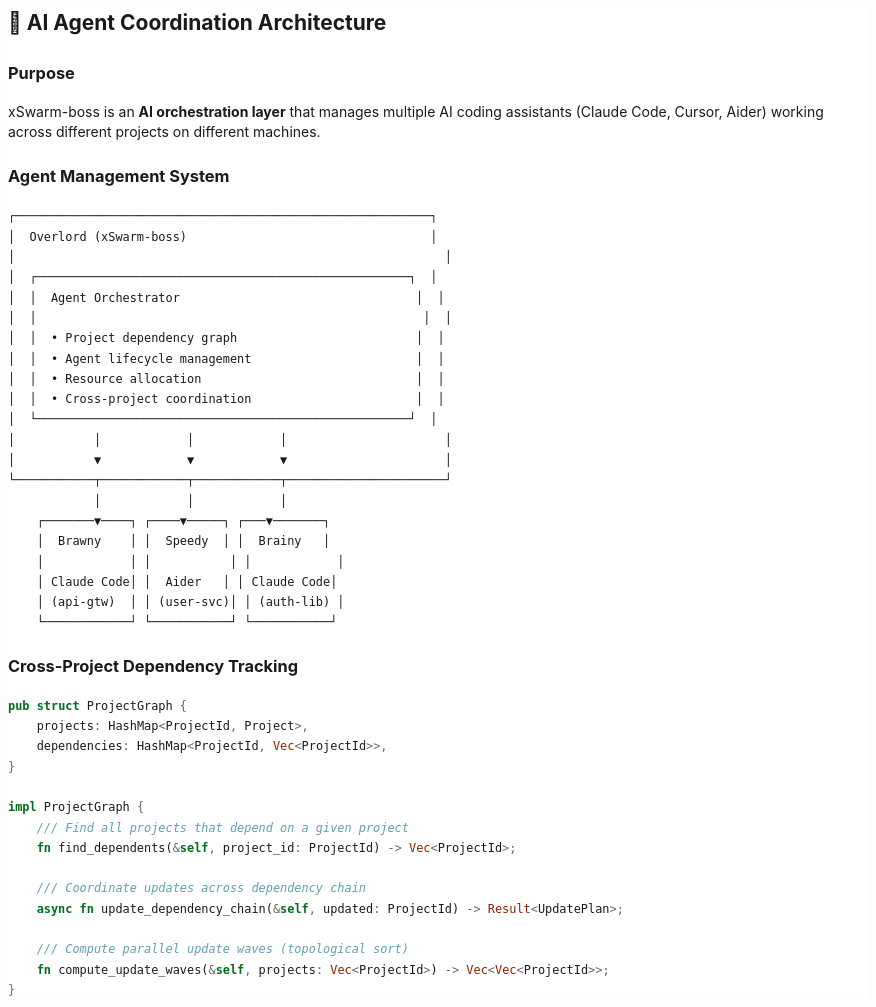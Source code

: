 
## 🤖 AI Agent Coordination Architecture

### Purpose

xSwarm-boss is an **AI orchestration layer** that manages multiple AI coding assistants (Claude Code, Cursor, Aider) working across different projects on different machines.

### Agent Management System

```
┌──────────────────────────────────────────────────────────┐
│  Overlord (xSwarm-boss)                                  │
│                                                            │
│  ┌────────────────────────────────────────────────────┐  │
│  │  Agent Orchestrator                                 │  │
│  │                                                      │  │
│  │  • Project dependency graph                         │  │
│  │  • Agent lifecycle management                       │  │
│  │  • Resource allocation                              │  │
│  │  • Cross-project coordination                       │  │
│  └────────────────────────────────────────────────────┘  │
│           │            │            │                      │
│           ▼            ▼            ▼                      │
└───────────┬────────────┬────────────┬──────────────────────┘
            │            │            │
    ┌───────▼────┐ ┌────▼─────┐ ┌───▼───────┐
    │  Brawny    │ │  Speedy  │ │  Brainy   │
    │            │ │           │ │            │
    │ Claude Code│ │  Aider   │ │ Claude Code│
    │ (api-gtw)  │ │ (user-svc)│ │ (auth-lib) │
    └────────────┘ └───────────┘ └───────────┘
```

### Cross-Project Dependency Tracking

```rust
pub struct ProjectGraph {
    projects: HashMap<ProjectId, Project>,
    dependencies: HashMap<ProjectId, Vec<ProjectId>>,
}

impl ProjectGraph {
    /// Find all projects that depend on a given project
    fn find_dependents(&self, project_id: ProjectId) -> Vec<ProjectId>;

    /// Coordinate updates across dependency chain
    async fn update_dependency_chain(&self, updated: ProjectId) -> Result<UpdatePlan>;

    /// Compute parallel update waves (topological sort)
    fn compute_update_waves(&self, projects: Vec<ProjectId>) -> Vec<Vec<ProjectId>>;
}
```
